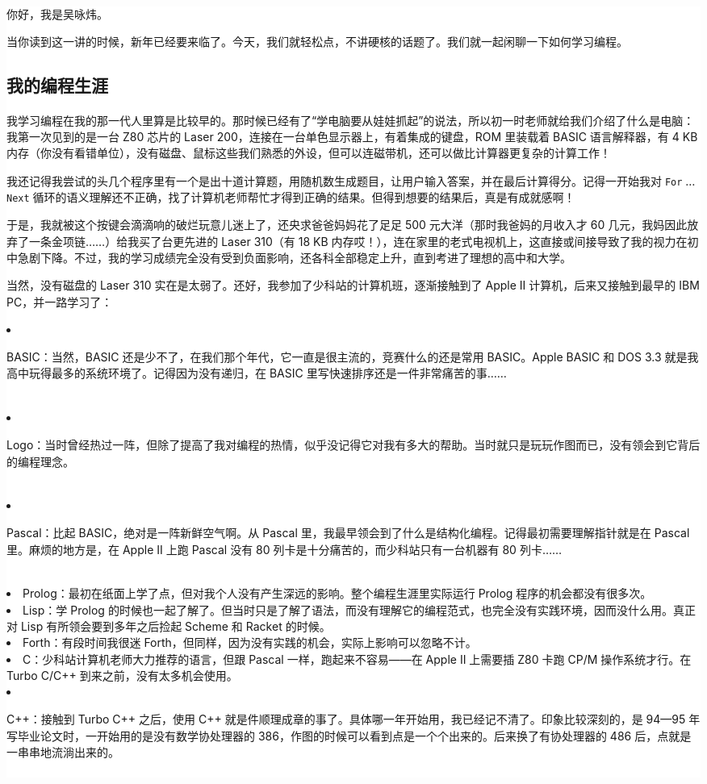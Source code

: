<audio id="audio" title="新春寄语 | 35年码龄程序员：人生漫长，走点弯路在所难免" controls="" preload="none"><source id="mp3" src="https://static001.geekbang.org/resource/audio/aa/53/aa5089c532ef83a529d3bf453efeb953.mp3"></audio>

你好，我是吴咏炜。

当你读到这一讲的时候，新年已经要来临了。今天，我们就轻松点，不讲硬核的话题了。我们就一起闲聊一下如何学习编程。

## 我的编程生涯

我学习编程在我的那一代人里算是比较早的。那时候已经有了“学电脑要从娃娃抓起”的说法，所以初一时老师就给我们介绍了什么是电脑：我第一次见到的是一台 Z80 芯片的 Laser 200，连接在一台单色显示器上，有着集成的键盘，ROM 里装载着 BASIC 语言解释器，有 4 KB 内存（你没有看错单位），没有磁盘、鼠标这些我们熟悉的外设，但可以连磁带机，还可以做比计算器更复杂的计算工作！

我还记得我尝试的头几个程序里有一个是出十道计算题，用随机数生成题目，让用户输入答案，并在最后计算得分。记得一开始我对 `For` … `Next` 循环的语义理解还不正确，找了计算机老师帮忙才得到正确的结果。但得到想要的结果后，真是有成就感啊！

于是，我就被这个按键会滴滴响的破烂玩意儿迷上了，还央求爸爸妈妈花了足足 500 元大洋（那时我爸妈的月收入才 60 几元，我妈因此放弃了一条金项链……）给我买了台更先进的 Laser 310（有 18 KB 内存哎！），连在家里的老式电视机上，这直接或间接导致了我的视力在初中急剧下降。不过，我的学习成绩完全没有受到负面影响，还各科全部稳定上升，直到考进了理想的高中和大学。

当然，没有磁盘的 Laser 310 实在是太弱了。还好，我参加了少科站的计算机班，逐渐接触到了 Apple II 计算机，后来又接触到最早的 IBM PC，并一路学习了：

<li>
<p>BASIC：当然，BASIC 还是少不了，在我们那个年代，它一直是很主流的，竞赛什么的还是常用 BASIC。Apple BASIC 和 DOS 3.3 就是我高中玩得最多的系统环境了。记得因为没有递归，在 BASIC 里写快速排序还是一件非常痛苦的事……<br>
<img src="https://static001.geekbang.org/resource/image/4f/90/4f493489d877b49b6efc90979fe1cd90.png" alt="" title="Apple DOS 3.3 的 HELLO 程序列表"></p>
</li>
<li>
<p>Logo：当时曾经热过一阵，但除了提高了我对编程的热情，似乎没记得它对我有多大的帮助。当时就只是玩玩作图而已，没有领会到它背后的编程理念。<br>
<img src="https://static001.geekbang.org/resource/image/ba/c2/bae4aeefadfdacb0edf4b99eddc574c2.png" alt="" title="Apple Logo 的界面：有没有注意到圆不圆，方也不方？因为硬件像素点就不是正方的……"></p>
</li>
<li>
<p>Pascal：比起 BASIC，绝对是一阵新鲜空气啊。从 Pascal 里，我最早领会到了什么是结构化编程。记得最初需要理解指针就是在 Pascal 里。麻烦的地方是，在 Apple II 上跑 Pascal 没有 80 列卡是十分痛苦的，而少科站只有一台机器有 80 列卡……<br>
<img src="https://static001.geekbang.org/resource/image/14/4b/146c7e73f4ee36ea8ff796dd11650a4b.png" alt="" title="UCSD Pascal 的程序编辑界面：这里用上了 80 列卡"></p>
</li>
<li>
Prolog：最初在纸面上学了点，但对我个人没有产生深远的影响。整个编程生涯里实际运行 Prolog 程序的机会都没有很多次。
</li>
<li>
Lisp：学 Prolog 的时候也一起了解了。但当时只是了解了语法，而没有理解它的编程范式，也完全没有实践环境，因而没什么用。真正对 Lisp 有所领会要到多年之后捡起 Scheme 和 Racket 的时候。
</li>
<li>
Forth：有段时间我很迷 Forth，但同样，因为没有实践的机会，实际上影响可以忽略不计。
</li>
<li>
C：少科站计算机老师大力推荐的语言，但跟 Pascal 一样，跑起来不容易——在 Apple II 上需要插 Z80 卡跑 CP/M 操作系统才行。在 Turbo C/C++ 到来之前，没有太多机会使用。
</li>
<li>
<p>C++：接触到 Turbo C++ 之后，使用 C++ 就是件顺理成章的事了。具体哪一年开始用，我已经记不清了。印象比较深刻的，是 94—95 年写毕业论文时，一开始用的是没有数学协处理器的 386，作图的时候可以看到点是一个个出来的。后来换了有协处理器的 486 后，点就是一串串地流淌出来的。<br>
<img src="https://static001.geekbang.org/resource/image/21/0d/21dc3488debd0706a2e9e427b1ea310d.jpg" alt="" title="网上找来的 Turbo C++ 集成开发环境界面"></p>
</li>
